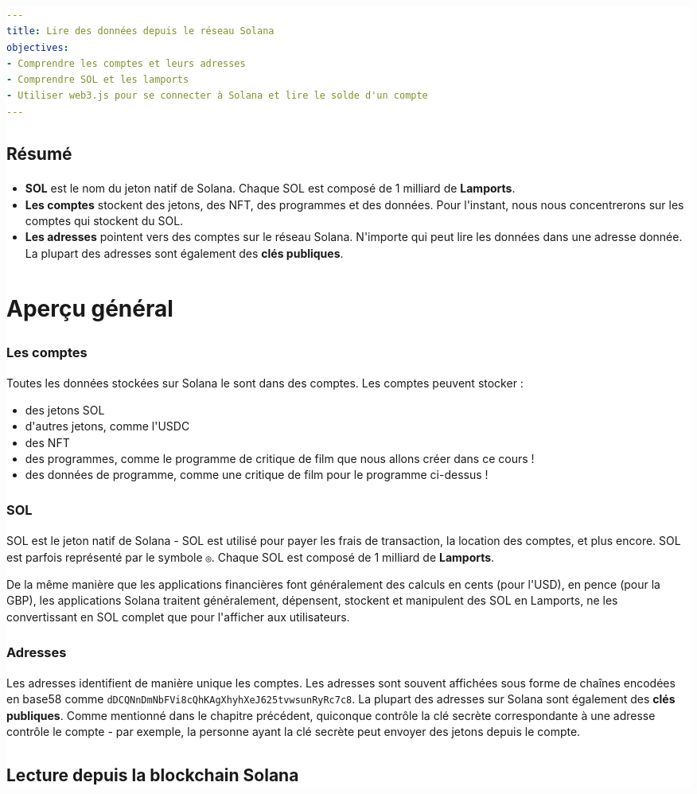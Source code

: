 ```yaml
---
title: Lire des données depuis le réseau Solana
objectives:
- Comprendre les comptes et leurs adresses
- Comprendre SOL et les lamports
- Utiliser web3.js pour se connecter à Solana et lire le solde d'un compte
---
```


## Résumé

- **SOL** est le nom du jeton natif de Solana. Chaque SOL est composé de 1 milliard de **Lamports**.
- **Les comptes** stockent des jetons, des NFT, des programmes et des données. Pour l'instant, nous nous concentrerons sur les comptes qui stockent du SOL.
- **Les adresses** pointent vers des comptes sur le réseau Solana. N'importe qui peut lire les données dans une adresse donnée. La plupart des adresses sont également des **clés publiques**.

# Aperçu général

### Les comptes

Toutes les données stockées sur Solana le sont dans des comptes. Les comptes peuvent stocker :

- des jetons SOL
- d'autres jetons, comme l'USDC
- des NFT
- des programmes, comme le programme de critique de film que nous allons créer dans ce cours !
- des données de programme, comme une critique de film pour le programme ci-dessus !

### SOL

SOL est le jeton natif de Solana - SOL est utilisé pour payer les frais de transaction, la location des comptes, et plus encore. SOL est parfois représenté par le symbole `◎`. Chaque SOL est composé de 1 milliard de **Lamports**.

De la même manière que les applications financières font généralement des calculs en cents (pour l'USD), en pence (pour la GBP), les applications Solana traitent généralement, dépensent, stockent et manipulent des SOL en Lamports, ne les convertissant en SOL complet que pour l'afficher aux utilisateurs.

### Adresses

Les adresses identifient de manière unique les comptes. Les adresses sont souvent affichées sous forme de chaînes encodées en base58 comme `dDCQNnDmNbFVi8cQhKAgXhyhXeJ625tvwsunRyRc7c8`. La plupart des adresses sur Solana sont également des **clés publiques**. Comme mentionné dans le chapitre précédent, quiconque contrôle la clé secrète correspondante à une adresse contrôle le compte - par exemple, la personne ayant la clé secrète peut envoyer des jetons depuis le compte.

## Lecture depuis la blockchain Solana

